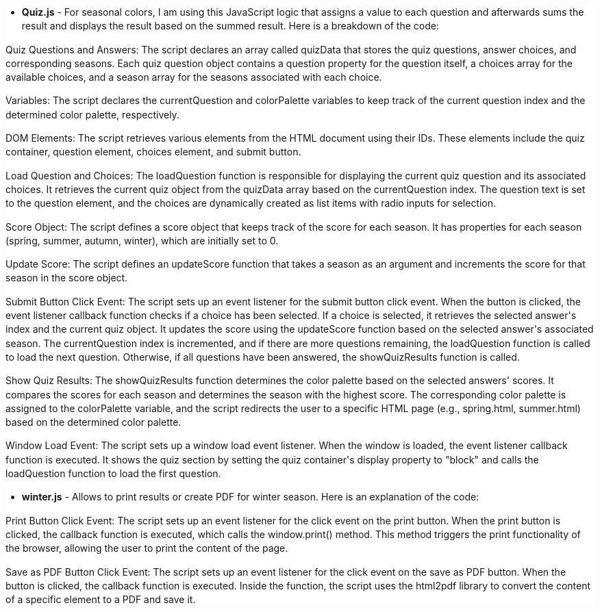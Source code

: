 
- **Quiz.js** - For seasonal colors, I am using this JavaScript logic that assigns a value to each question and afterwards sums the result and displays the result based on the summed result.  Here is a breakdown of the code:

Quiz Questions and Answers: The script declares an array called quizData that stores the quiz questions, answer choices, and corresponding seasons. Each quiz question object contains a question property for the question itself, a choices array for the available choices, and a season array for the seasons associated with each choice.

Variables: The script declares the currentQuestion and colorPalette variables to keep track of the current question index and the determined color palette, respectively.

DOM Elements: The script retrieves various elements from the HTML document using their IDs. These elements include the quiz container, question element, choices element, and submit button.

Load Question and Choices: The loadQuestion function is responsible for displaying the current quiz question and its associated choices. It retrieves the current quiz object from the quizData array based on the currentQuestion index. The question text is set to the question element, and the choices are dynamically created as list items with radio inputs for selection.

Score Object: The script defines a score object that keeps track of the score for each season. It has properties for each season (spring, summer, autumn, winter), which are initially set to 0.

Update Score: The script defines an updateScore function that takes a season as an argument and increments the score for that season in the score object.

Submit Button Click Event: The script sets up an event listener for the submit button click event. When the button is clicked, the event listener callback function checks if a choice has been selected. If a choice is selected, it retrieves the selected answer's index and the current quiz object. It updates the score using the updateScore function based on the selected answer's associated season. The currentQuestion index is incremented, and if there are more questions remaining, the loadQuestion function is called to load the next question. Otherwise, if all questions have been answered, the showQuizResults function is called.

Show Quiz Results: The showQuizResults function determines the color palette based on the selected answers' scores. It compares the scores for each season and determines the season with the highest score. The corresponding color palette is assigned to the colorPalette variable, and the script redirects the user to a specific HTML page (e.g., spring.html, summer.html) based on the determined color palette.

Window Load Event: The script sets up a window load event listener. When the window is loaded, the event listener callback function is executed. It shows the quiz section by setting the quiz container's display property to "block" and calls the loadQuestion function to load the first question.

- **winter.js** - Allows to print results or create PDF for winter season. Here is an explanation of the code:

Print Button Click Event: The script sets up an event listener for the click event on the print button. When the print button is clicked, the callback function is executed, which calls the window.print() method. This method triggers the print functionality of the browser, allowing the user to print the content of the page.

Save as PDF Button Click Event: The script sets up an event listener for the click event on the save as PDF button. When the button is clicked, the callback function is executed. Inside the function, the script uses the html2pdf library to convert the content of a specific element to a PDF and save it.

